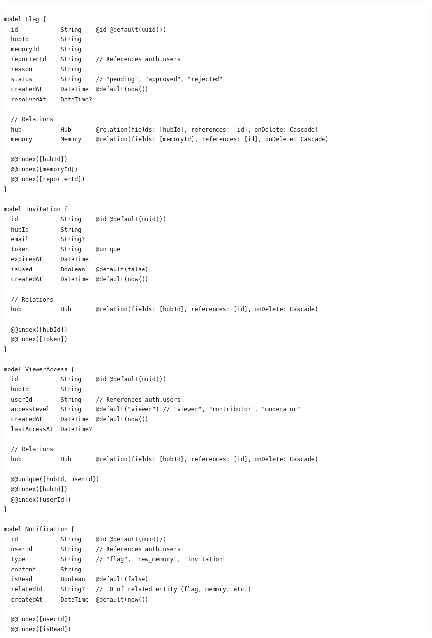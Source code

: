```prisma

model Flag {
  id            String    @id @default(uuid())
  hubId         String
  memoryId      String
  reporterId    String    // References auth.users
  reason        String
  status        String    // "pending", "approved", "rejected"
  createdAt     DateTime  @default(now())
  resolvedAt    DateTime?
  
  // Relations
  hub           Hub       @relation(fields: [hubId], references: [id], onDelete: Cascade)
  memory        Memory    @relation(fields: [memoryId], references: [id], onDelete: Cascade)

  @@index([hubId])
  @@index([memoryId])
  @@index([reporterId])
}

model Invitation {
  id            String    @id @default(uuid())
  hubId         String
  email         String?
  token         String    @unique
  expiresAt     DateTime
  isUsed        Boolean   @default(false)
  createdAt     DateTime  @default(now())
  
  // Relations
  hub           Hub       @relation(fields: [hubId], references: [id], onDelete: Cascade)

  @@index([hubId])
  @@index([token])
}

model ViewerAccess {
  id            String    @id @default(uuid())
  hubId         String
  userId        String    // References auth.users
  accessLevel   String    @default("viewer") // "viewer", "contributor", "moderator"
  createdAt     DateTime  @default(now())
  lastAccessAt  DateTime?
  
  // Relations
  hub           Hub       @relation(fields: [hubId], references: [id], onDelete: Cascade)

  @@unique([hubId, userId])
  @@index([hubId])
  @@index([userId])
}

model Notification {
  id            String    @id @default(uuid())
  userId        String    // References auth.users
  type          String    // "flag", "new_memory", "invitation"
  content       String
  isRead        Boolean   @default(false)
  relatedId     String?   // ID of related entity (flag, memory, etc.)
  createdAt     DateTime  @default(now())

  @@index([userId])
  @@index([isRead])
```